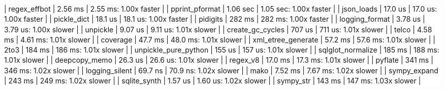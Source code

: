 | regex_effbot            | 2.56 ms                                                                                                           | 2.55 ms: 1.00x faster                                                                                                 |
| pprint_pformat          | 1.06 sec                                                                                                          | 1.05 sec: 1.00x faster                                                                                                |
| json_loads              | 17.0 us                                                                                                           | 17.0 us: 1.00x faster                                                                                                 |
| pickle_dict             | 18.1 us                                                                                                           | 18.1 us: 1.00x faster                                                                                                 |
| pidigits                | 282 ms                                                                                                            | 282 ms: 1.00x faster                                                                                                  |
| logging_format          | 3.78 us                                                                                                           | 3.79 us: 1.00x slower                                                                                                 |
| unpickle                | 9.07 us                                                                                                           | 9.11 us: 1.01x slower                                                                                                 |
| create_gc_cycles        | 707 us                                                                                                            | 711 us: 1.01x slower                                                                                                  |
| telco                   | 4.58 ms                                                                                                           | 4.61 ms: 1.01x slower                                                                                                 |
| coverage                | 47.7 ms                                                                                                           | 48.0 ms: 1.01x slower                                                                                                 |
| xml_etree_generate      | 57.2 ms                                                                                                           | 57.6 ms: 1.01x slower                                                                                                 |
| 2to3                    | 184 ms                                                                                                            | 186 ms: 1.01x slower                                                                                                  |
| unpickle_pure_python    | 155 us                                                                                                            | 157 us: 1.01x slower                                                                                                  |
| sqlglot_normalize       | 185 ms                                                                                                            | 188 ms: 1.01x slower                                                                                                  |
| deepcopy_memo           | 26.3 us                                                                                                           | 26.6 us: 1.01x slower                                                                                                 |
| regex_v8                | 17.0 ms                                                                                                           | 17.3 ms: 1.01x slower                                                                                                 |
| pyflate                 | 341 ms                                                                                                            | 346 ms: 1.02x slower                                                                                                  |
| logging_silent          | 69.7 ns                                                                                                           | 70.9 ns: 1.02x slower                                                                                                 |
| mako                    | 7.52 ms                                                                                                           | 7.67 ms: 1.02x slower                                                                                                 |
| sympy_expand            | 243 ms                                                                                                            | 249 ms: 1.02x slower                                                                                                  |
| sqlite_synth            | 1.57 us                                                                                                           | 1.60 us: 1.02x slower                                                                                                 |
| sympy_str               | 143 ms                                                                                                            | 147 ms: 1.03x slower                                                                                                  |